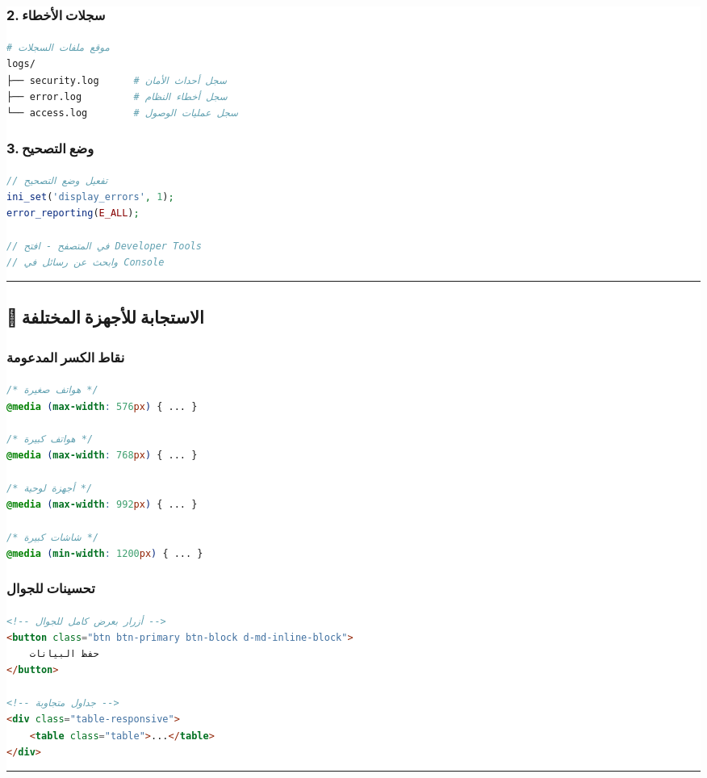 ### 2. سجلات الأخطاء

```bash
# موقع ملفات السجلات
logs/
├── security.log      # سجل أحداث الأمان
├── error.log         # سجل أخطاء النظام
└── access.log        # سجل عمليات الوصول
```

### 3. وضع التصحيح

```php
// تفعيل وضع التصحيح
ini_set('display_errors', 1);
error_reporting(E_ALL);

// في المتصفح - افتح Developer Tools
// وابحث عن رسائل في Console
```

---

## 📱 الاستجابة للأجهزة المختلفة

### نقاط الكسر المدعومة

```css
/* هواتف صغيرة */
@media (max-width: 576px) { ... }

/* هواتف كبيرة */
@media (max-width: 768px) { ... }

/* أجهزة لوحية */
@media (max-width: 992px) { ... }

/* شاشات كبيرة */
@media (min-width: 1200px) { ... }
```

### تحسينات للجوال

```html
<!-- أزرار بعرض كامل للجوال -->
<button class="btn btn-primary btn-block d-md-inline-block">
    حفظ البيانات
</button>

<!-- جداول متجاوبة -->
<div class="table-responsive">
    <table class="table">...</table>
</div>
```

---